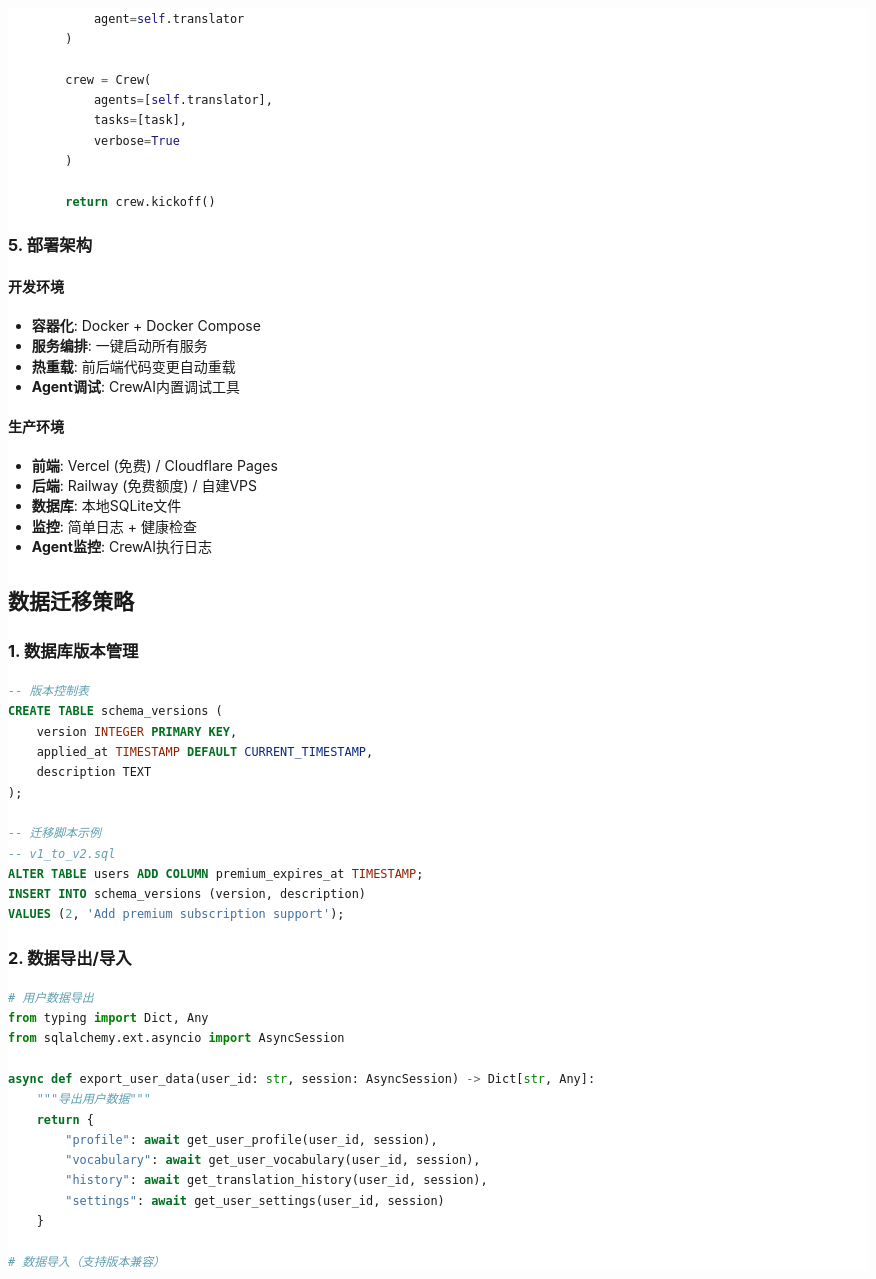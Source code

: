 ```python
            agent=self.translator
        )
        
        crew = Crew(
            agents=[self.translator],
            tasks=[task],
            verbose=True
        )
        
        return crew.kickoff()
```

### 5. 部署架构

#### 开发环境
- **容器化**: Docker + Docker Compose
- **服务编排**: 一键启动所有服务
- **热重载**: 前后端代码变更自动重载
- **Agent调试**: CrewAI内置调试工具

#### 生产环境
- **前端**: Vercel (免费) / Cloudflare Pages
- **后端**: Railway (免费额度) / 自建VPS
- **数据库**: 本地SQLite文件
- **监控**: 简单日志 + 健康检查
- **Agent监控**: CrewAI执行日志

## 数据迁移策略

### 1. 数据库版本管理
```sql
-- 版本控制表
CREATE TABLE schema_versions (
    version INTEGER PRIMARY KEY,
    applied_at TIMESTAMP DEFAULT CURRENT_TIMESTAMP,
    description TEXT
);

-- 迁移脚本示例
-- v1_to_v2.sql
ALTER TABLE users ADD COLUMN premium_expires_at TIMESTAMP;
INSERT INTO schema_versions (version, description) 
VALUES (2, 'Add premium subscription support');
```

### 2. 数据导出/导入
```python
# 用户数据导出
from typing import Dict, Any
from sqlalchemy.ext.asyncio import AsyncSession

async def export_user_data(user_id: str, session: AsyncSession) -> Dict[str, Any]:
    """导出用户数据"""
    return {
        "profile": await get_user_profile(user_id, session),
        "vocabulary": await get_user_vocabulary(user_id, session),
        "history": await get_translation_history(user_id, session),
        "settings": await get_user_settings(user_id, session)
    }

# 数据导入（支持版本兼容）
```